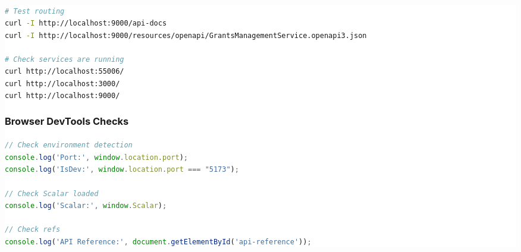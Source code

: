 ```bash
# Test routing
curl -I http://localhost:9000/api-docs
curl -I http://localhost:9000/resources/openapi/GrantsManagementService.openapi3.json

# Check services are running
curl http://localhost:55006/
curl http://localhost:3000/
curl http://localhost:9000/
```

### Browser DevTools Checks

```javascript
// Check environment detection
console.log('Port:', window.location.port);
console.log('IsDev:', window.location.port === "5173");

// Check Scalar loaded
console.log('Scalar:', window.Scalar);

// Check refs
console.log('API Reference:', document.getElementById('api-reference'));
```

